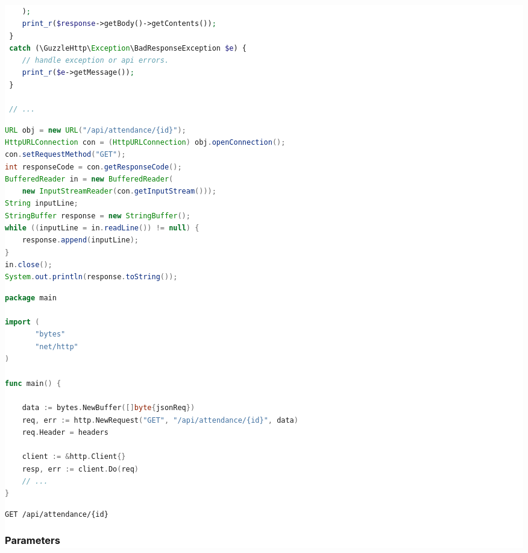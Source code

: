 ```php
    );
    print_r($response->getBody()->getContents());
 }
 catch (\GuzzleHttp\Exception\BadResponseException $e) {
    // handle exception or api errors.
    print_r($e->getMessage());
 }

 // ...

```

```java
URL obj = new URL("/api/attendance/{id}");
HttpURLConnection con = (HttpURLConnection) obj.openConnection();
con.setRequestMethod("GET");
int responseCode = con.getResponseCode();
BufferedReader in = new BufferedReader(
    new InputStreamReader(con.getInputStream()));
String inputLine;
StringBuffer response = new StringBuffer();
while ((inputLine = in.readLine()) != null) {
    response.append(inputLine);
}
in.close();
System.out.println(response.toString());

```

```go
package main

import (
       "bytes"
       "net/http"
)

func main() {

    data := bytes.NewBuffer([]byte{jsonReq})
    req, err := http.NewRequest("GET", "/api/attendance/{id}", data)
    req.Header = headers

    client := &http.Client{}
    resp, err := client.Do(req)
    // ...
}

```

`GET /api/attendance/{id}`

<h3 id="attendancecontroller_findone-parameters">Parameters</h3>
